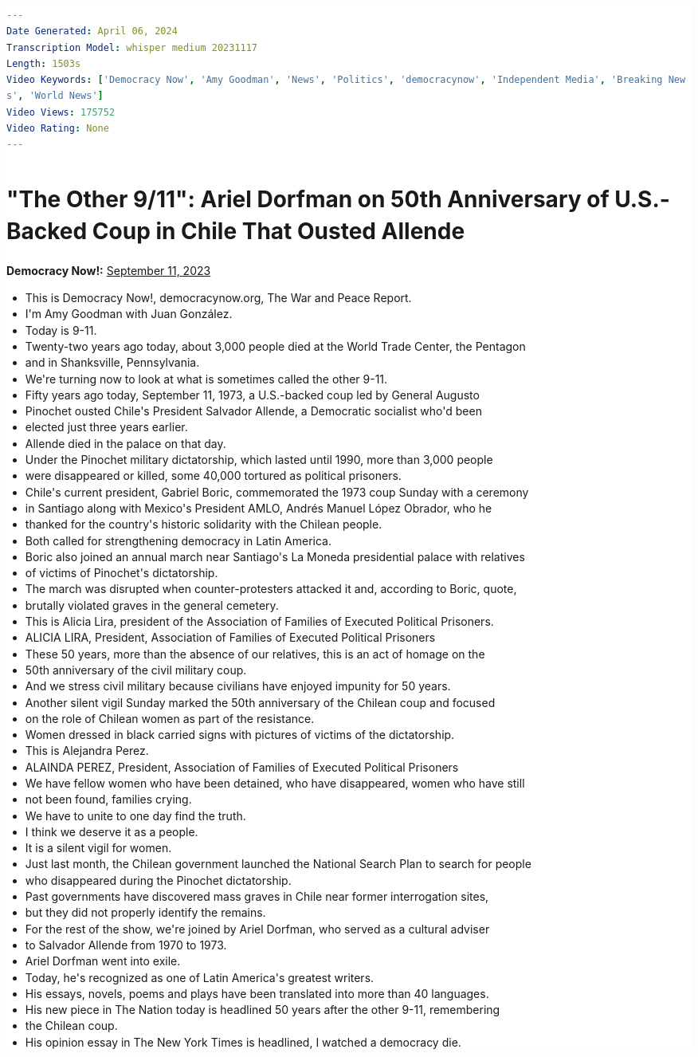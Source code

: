 ```yaml
---
Date Generated: April 06, 2024
Transcription Model: whisper medium 20231117
Length: 1503s
Video Keywords: ['Democracy Now', 'Amy Goodman', 'News', 'Politics', 'democracynow', 'Independent Media', 'Breaking News', 'World News']
Video Views: 175752
Video Rating: None
---
```


# "The Other 9/11": Ariel Dorfman on 50th Anniversary of U.S.-Backed Coup in Chile That Ousted Allende
**Democracy Now!:** [September 11, 2023](https://www.youtube.com/watch?v=PsfXRpj_JuQ)
*  This is Democracy Now!, democracynow.org, The War and Peace Report.
*  I'm Amy Goodman with Juan González.
*  Today is 9-11.
*  Twenty-two years ago today, about 3,000 people died at the World Trade Center, the Pentagon
*  and in Shanksville, Pennsylvania.
*  We're turning now to look at what is sometimes called the other 9-11.
*  Fifty years ago today, September 11, 1973, a U.S.-backed coup led by General Augusto
*  Pinochet ousted Chile's President Salvador Allende, a Democratic socialist who'd been
*  elected just three years earlier.
*  Allende died in the palace on that day.
*  Under the Pinochet military dictatorship, which lasted until 1990, more than 3,000 people
*  were disappeared or killed, some 40,000 tortured as political prisoners.
*  Chile's current president, Gabriel Boric, commemorated the 1973 coup Sunday with a ceremony
*  in Santiago along with Mexico's President AMLO, Andrés Manuel López Obrador, who he
*  thanked for the country's historic solidarity with the Chilean people.
*  Both called for strengthening democracy in Latin America.
*  Boric also joined an annual march near Santiago's La Moneda presidential palace with relatives
*  of victims of Pinochet's dictatorship.
*  The march was disrupted when counter-protesters attacked it and, according to Boric, quote,
*  brutally violated graves in the general cemetery.
*  This is Alicia Lira, president of the Association of Families of Executed Political Prisoners.
*  ALICIA LIRA, President, Association of Families of Executed Political Prisoners
*  These 50 years, more than the absence of our relatives, this is an act of homage on the
*  50th anniversary of the civil military coup.
*  And we stress civil military because civilians have enjoyed impunity for 50 years.
*  Another silent vigil Sunday marked the 50th anniversary of the Chilean coup and focused
*  on the role of Chilean women as part of the resistance.
*  Women dressed in black carried signs with pictures of victims of the dictatorship.
*  This is Alejandra Perez.
*  ALAINDA PEREZ, President, Association of Families of Executed Political Prisoners
*  We have fellow women who have been detained, who have disappeared, women who have still
*  not been found, families crying.
*  We have to unite to one day find the truth.
*  I think we deserve it as a people.
*  It is a silent vigil for women.
*  Just last month, the Chilean government launched the National Search Plan to search for people
*  who disappeared during the Pinochet dictatorship.
*  Past governments have discovered mass graves in Chile near former interrogation sites,
*  but they did not properly identify the remains.
*  For the rest of the show, we're joined by Ariel Dorfman, who served as a cultural adviser
*  to Salvador Allende from 1970 to 1973.
*  Ariel Dorfman went into exile.
*  Today, he's recognized as one of Latin America's greatest writers.
*  His essays, novels, poems and plays have been translated into more than 40 languages.
*  His new piece in The Nation today is headlined 50 years after the other 9-11, remembering
*  the Chilean coup.
*  His opinion essay in The New York Times is headlined, I watched a democracy die.